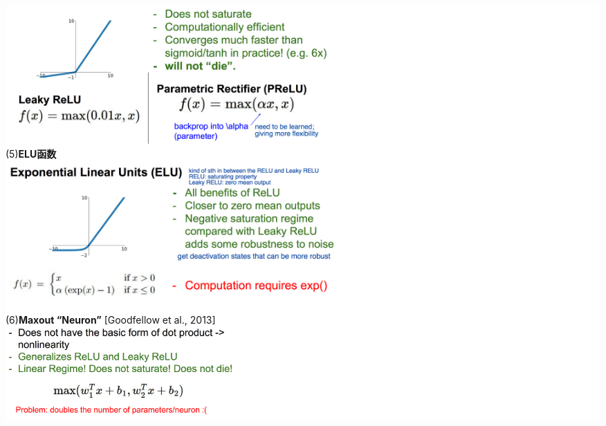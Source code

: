 <img src="pics/leaky ReLU.png" width = "480" height = "200"> \
(5)**ELU函数**\
<img src="pics/ELU.png" width = "480" height = "200">

(6)**Maxout “Neuron”** [Goodfellow et al., 2013]\
<img src="pics/maxout.png" width = "330" height = "130">


[1]: https://www.cnblogs.com/guoyaohua/p/9436237.html
[3]: https://en.wikipedia.org/wiki/Jacobian_matrix_and_determinant